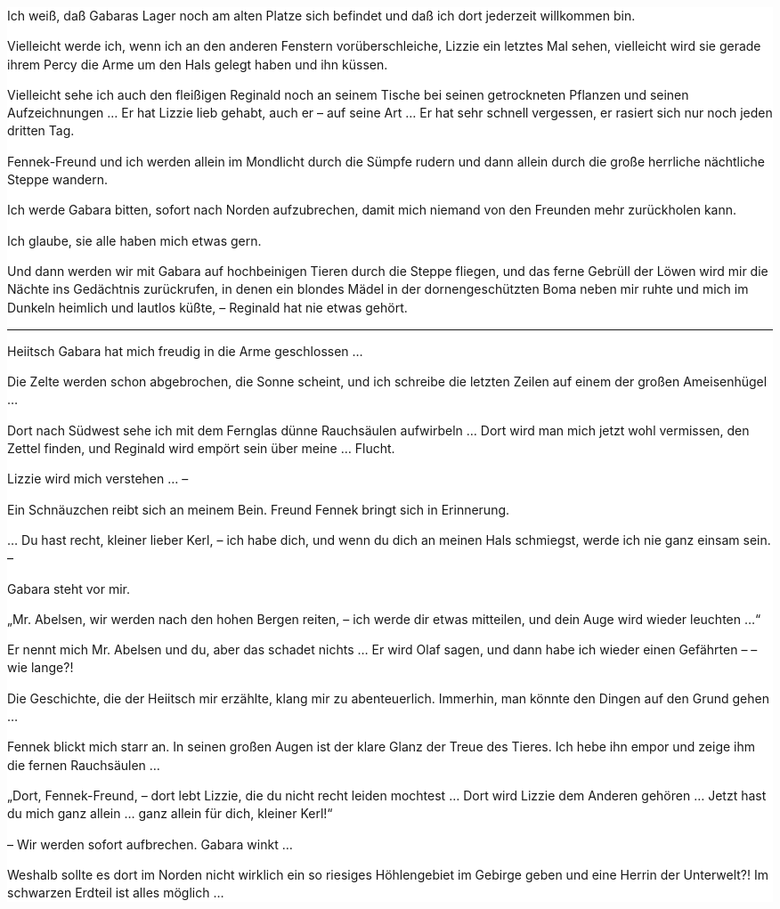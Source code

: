 Ich weiß, daß Gabaras Lager noch am alten Platze sich befindet und daß ich dort jederzeit willkommen bin.

Vielleicht werde ich, wenn ich an den anderen Fenstern vorüberschleiche, Lizzie ein letztes Mal sehen, vielleicht wird sie gerade ihrem Percy die Arme um den Hals gelegt haben und ihn küssen.

Vielleicht sehe ich auch den fleißigen Reginald noch an seinem Tische bei seinen getrockneten Pflanzen und seinen Aufzeichnungen … Er hat Lizzie lieb gehabt, auch er – auf seine Art … Er hat sehr schnell vergessen, er rasiert sich nur noch jeden dritten Tag.

Fennek-Freund und ich werden allein im Mondlicht durch die Sümpfe rudern und dann allein durch die große herrliche nächtliche Steppe wandern.

Ich werde Gabara bitten, sofort nach Norden aufzubrechen, damit mich niemand von den Freunden mehr zurückholen kann.

Ich glaube, sie alle haben mich etwas gern.

Und dann werden wir mit Gabara auf hochbeinigen Tieren durch die Steppe fliegen, und das ferne Gebrüll der Löwen wird mir die Nächte ins Gedächtnis zurückrufen, in denen ein blondes Mädel in der dornengeschützten Boma neben mir ruhte und mich im Dunkeln heimlich und lautlos küßte, – Reginald hat nie etwas gehört.

* * *

Heiitsch Gabara hat mich freudig in die Arme geschlossen …

Die Zelte werden schon abgebrochen, die Sonne scheint, und ich schreibe die letzten Zeilen auf einem der großen Ameisenhügel …

Dort nach Südwest sehe ich mit dem Fernglas dünne Rauchsäulen aufwirbeln … Dort wird man mich jetzt wohl vermissen, den Zettel finden, und Reginald wird empört sein über meine … Flucht.

Lizzie wird mich verstehen … –

Ein Schnäuzchen reibt sich an meinem Bein. Freund Fennek bringt sich in Erinnerung.

… Du hast recht, kleiner lieber Kerl, – ich habe dich, und wenn du dich an meinen Hals schmiegst, werde ich nie ganz einsam sein. –

Gabara steht vor mir.

„Mr. Abelsen, wir werden nach den hohen Bergen reiten, – ich werde dir etwas mitteilen, und dein Auge wird wieder leuchten …“

Er nennt mich Mr. Abelsen und du, aber das schadet nichts … Er wird Olaf sagen, und dann habe ich wieder einen Gefährten – – wie lange?!

Die Geschichte, die der Heiitsch mir erzählte, klang mir zu abenteuerlich. Immerhin, man könnte den Dingen auf den Grund gehen …

Fennek blickt mich starr an. In seinen großen Augen ist der klare Glanz der Treue des Tieres. Ich hebe ihn empor und zeige ihm die fernen Rauchsäulen …

„Dort, Fennek-Freund, – dort lebt Lizzie, die du nicht recht leiden mochtest … Dort wird Lizzie dem Anderen gehören … Jetzt hast du mich ganz allein … ganz allein für dich, kleiner Kerl!“

– Wir werden sofort aufbrechen. Gabara winkt …

Weshalb sollte es dort im Norden nicht wirklich ein so riesiges Höhlengebiet im Gebirge geben und eine Herrin der Unterwelt?! Im schwarzen Erdteil ist alles möglich …

